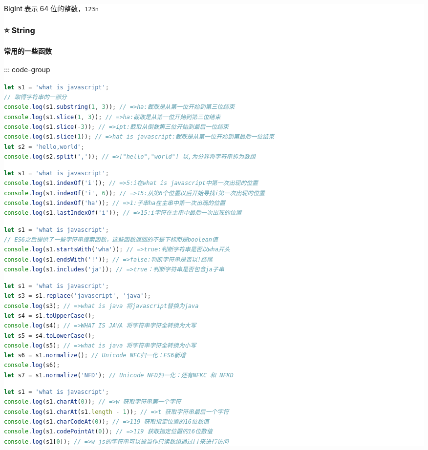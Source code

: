 BigInt 表示 64 位的整数，`123n`

### :star: String

#### 常用的一些函数

::: code-group

```js [取得字符串的一部分]
let s1 = 'what is javascript';
// 取得字符串的一部分
console.log(s1.substring(1, 3)); // =>ha:截取是从第一位开始到第三位结束
console.log(s1.slice(1, 3)); // =>ha:截取是从第一位开始到第三位结束
console.log(s1.slice(-3)); // =>ipt:截取从倒数第三位开始到最后一位结束
console.log(s1.slice(1)); // =>hat is javascript:截取是从第一位开始到第最后一位结束
let s2 = 'hello,world';
console.log(s2.split(',')); // =>["hello","world"] 以,为分界将字符串拆为数组
```

```js [搜索字符串函数]
let s1 = 'what is javascript';
console.log(s1.indexOf('i')); // =>5:i在what is javascript中第一次出现的位置
console.log(s1.indexOf('i', 6)); // =>15:从第6个位置以后开始寻找i第一次出现的位置
console.log(s1.indexOf('ha')); // =>1:子串ha在主串中第一次出现的位置
console.log(s1.lastIndexOf('i')); // =>15:i字符在主串中最后一次出现的位置
```

```js [ES6及之后版本中的布尔值搜索函数]
let s1 = 'what is javascript';
// ES6之后提供了一些字符串搜索函数，这些函数返回的不是下标而是boolean值
console.log(s1.startsWith('wha')); // =>true:判断字符串是否以wha开头
console.log(s1.endsWith('!')); // =>false:判断字符串是否以!结尾
console.log(s1.includes('ja')); // =>true：判断字符串是否包含ja子串
```

```js [字符串修改]
let s1 = 'what is javascript';
let s3 = s1.replace('javascript', 'java');
console.log(s3); // =>what is java 将javascript替换为java
let s4 = s1.toUpperCase();
console.log(s4); // =>WHAT IS JAVA 将字符串字符全转换为大写
let s5 = s4.toLowerCase();
console.log(s5); // =>what is java 将字符串字符全转换为小写
let s6 = s1.normalize(); // Unicode NFC归一化：ES6新增
console.log(s6);
let s7 = s1.normalize('NFD'); // Unicode NFD归一化：还有NFKC 和 NFKD
```

```js [访问字符串的个别字符]
let s1 = 'what is javascript';
console.log(s1.charAt(0)); // =>w 获取字符串第一个字符
console.log(s1.charAt(s1.length - 1)); // =>t 获取字符串最后一个字符
console.log(s1.charCodeAt(0)); // =>119 获取指定位置的16位数值
console.log(s1.codePointAt(0)); // =>119 获取指定位置的16位数值
console.log(s1[0]); // =>w js的字符串可以被当作只读数组通过[]来进行访问
```

